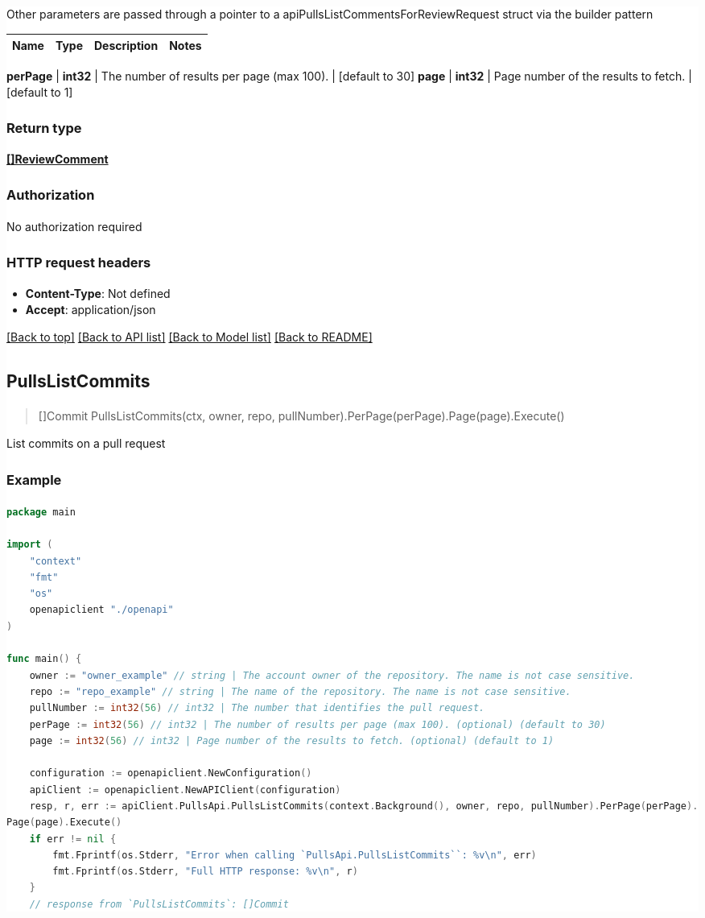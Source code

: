 Other parameters are passed through a pointer to a apiPullsListCommentsForReviewRequest struct via the builder pattern


Name | Type | Description  | Notes
------------- | ------------- | ------------- | -------------




 **perPage** | **int32** | The number of results per page (max 100). | [default to 30]
 **page** | **int32** | Page number of the results to fetch. | [default to 1]

### Return type

[**[]ReviewComment**](ReviewComment.md)

### Authorization

No authorization required

### HTTP request headers

- **Content-Type**: Not defined
- **Accept**: application/json

[[Back to top]](#) [[Back to API list]](../README.md#documentation-for-api-endpoints)
[[Back to Model list]](../README.md#documentation-for-models)
[[Back to README]](../README.md)


## PullsListCommits

> []Commit PullsListCommits(ctx, owner, repo, pullNumber).PerPage(perPage).Page(page).Execute()

List commits on a pull request



### Example

```go
package main

import (
    "context"
    "fmt"
    "os"
    openapiclient "./openapi"
)

func main() {
    owner := "owner_example" // string | The account owner of the repository. The name is not case sensitive.
    repo := "repo_example" // string | The name of the repository. The name is not case sensitive.
    pullNumber := int32(56) // int32 | The number that identifies the pull request.
    perPage := int32(56) // int32 | The number of results per page (max 100). (optional) (default to 30)
    page := int32(56) // int32 | Page number of the results to fetch. (optional) (default to 1)

    configuration := openapiclient.NewConfiguration()
    apiClient := openapiclient.NewAPIClient(configuration)
    resp, r, err := apiClient.PullsApi.PullsListCommits(context.Background(), owner, repo, pullNumber).PerPage(perPage).Page(page).Execute()
    if err != nil {
        fmt.Fprintf(os.Stderr, "Error when calling `PullsApi.PullsListCommits``: %v\n", err)
        fmt.Fprintf(os.Stderr, "Full HTTP response: %v\n", r)
    }
    // response from `PullsListCommits`: []Commit
```